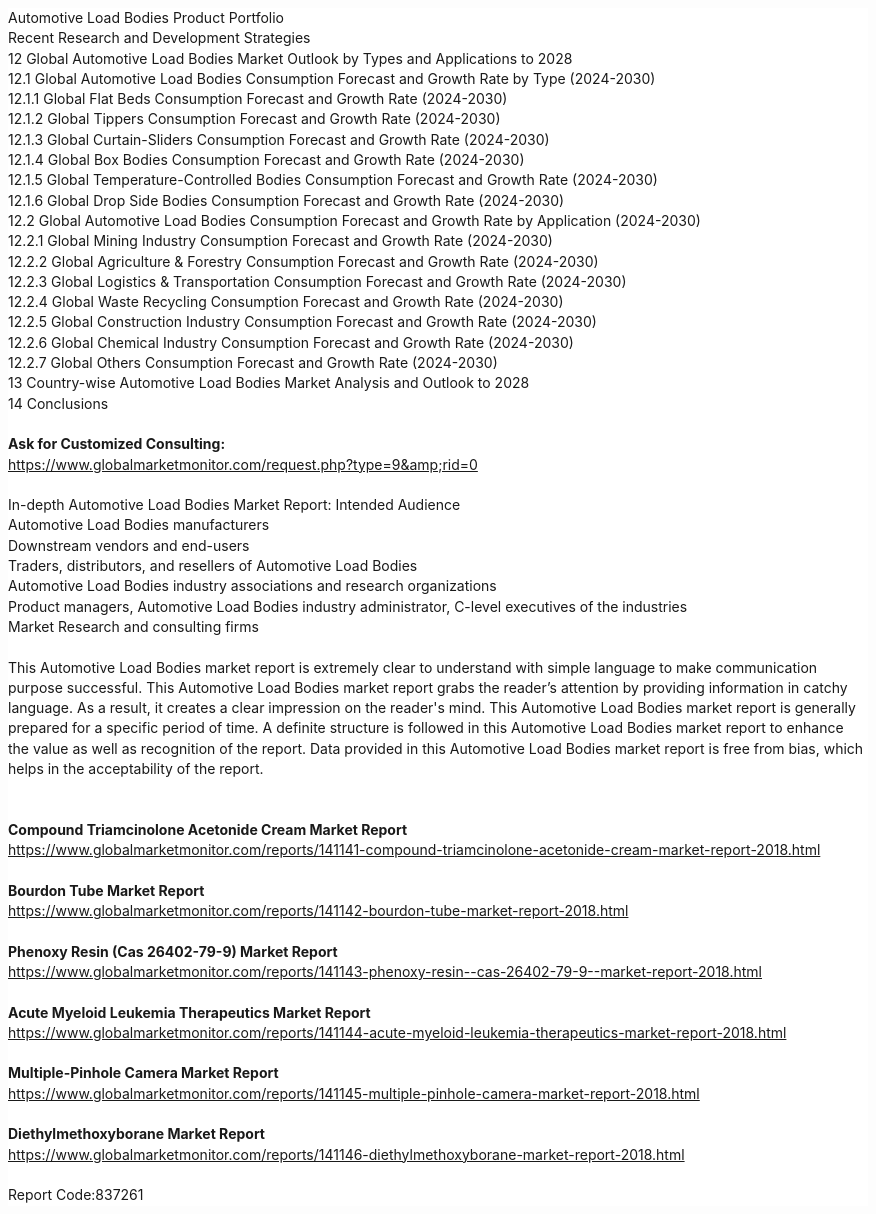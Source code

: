 Automotive Load Bodies Product Portfolio<br />Recent Research and Development Strategies<br />12 Global Automotive Load Bodies Market Outlook by Types and Applications to 2028<br />12.1 Global Automotive Load Bodies Consumption Forecast and Growth Rate by Type (2024-2030)<br />12.1.1 Global Flat Beds Consumption Forecast and Growth Rate (2024-2030)<br />12.1.2 Global Tippers Consumption Forecast and Growth Rate (2024-2030)<br />12.1.3 Global Curtain-Sliders Consumption Forecast and Growth Rate (2024-2030)<br />12.1.4 Global Box Bodies Consumption Forecast and Growth Rate (2024-2030)<br />12.1.5 Global Temperature-Controlled Bodies Consumption Forecast and Growth Rate (2024-2030)<br />12.1.6 Global Drop Side Bodies Consumption Forecast and Growth Rate (2024-2030)<br />12.2 Global Automotive Load Bodies Consumption Forecast and Growth Rate by Application (2024-2030)<br />12.2.1 Global Mining Industry Consumption Forecast and Growth Rate (2024-2030)<br />12.2.2 Global Agriculture &amp; Forestry Consumption Forecast and Growth Rate (2024-2030)<br />12.2.3 Global Logistics &amp; Transportation Consumption Forecast and Growth Rate (2024-2030)<br />12.2.4 Global Waste Recycling Consumption Forecast and Growth Rate (2024-2030)<br />12.2.5 Global Construction Industry Consumption Forecast and Growth Rate (2024-2030)<br />12.2.6 Global Chemical Industry Consumption Forecast and Growth Rate (2024-2030)<br />12.2.7 Global Others Consumption Forecast and Growth Rate (2024-2030)<br />13 Country-wise Automotive Load Bodies Market Analysis and Outlook to 2028<br />14 Conclusions<br /><br /><strong>Ask for Customized Consulting:</strong><br /><a href="https://www.globalmarketmonitor.com/request.php?type=9&amp;rid=0">https://www.globalmarketmonitor.com/request.php?type=9&amp;rid=0</a><br /><br />In-depth Automotive Load Bodies Market Report: Intended Audience<br />Automotive Load Bodies manufacturers<br />Downstream vendors and end-users<br />Traders, distributors, and resellers of Automotive Load Bodies<br />Automotive Load Bodies industry associations and research organizations<br />Product managers, Automotive Load Bodies industry administrator, C-level executives of the industries<br />Market Research and consulting firms<br /><br />This Automotive Load Bodies market report is extremely clear to understand with simple language to make communication purpose successful. This Automotive Load Bodies market report grabs the reader’s attention by providing information in catchy language. As a result, it creates a clear impression on the reader's mind. This Automotive Load Bodies market report is generally prepared for a specific period of time. A definite structure is followed in this Automotive Load Bodies market report to enhance the value as well as recognition of the report. Data provided in this Automotive Load Bodies market report is free from bias, which helps in the acceptability of the report.<br /><br /><strong><br /></strong><strong>Compound Triamcinolone Acetonide Cream Market Report</strong><br /><a href="https://www.globalmarketmonitor.com/reports/141141-compound-triamcinolone-acetonide-cream-market-report-2018.html">https://www.globalmarketmonitor.com/reports/141141-compound-triamcinolone-acetonide-cream-market-report-2018.html</a><br /><br /><strong>Bourdon Tube Market Report</strong><br /><a href="https://www.globalmarketmonitor.com/reports/141142-bourdon-tube-market-report-2018.html">https://www.globalmarketmonitor.com/reports/141142-bourdon-tube-market-report-2018.html</a><br /><br /><strong>Phenoxy Resin (Cas 26402-79-9) Market Report</strong><br /><a href="https://www.globalmarketmonitor.com/reports/141143-phenoxy-resin--cas-26402-79-9--market-report-2018.html">https://www.globalmarketmonitor.com/reports/141143-phenoxy-resin--cas-26402-79-9--market-report-2018.html</a><br /><br /><strong>Acute Myeloid Leukemia Therapeutics Market Report</strong><br /><a href="https://www.globalmarketmonitor.com/reports/141144-acute-myeloid-leukemia-therapeutics-market-report-2018.html">https://www.globalmarketmonitor.com/reports/141144-acute-myeloid-leukemia-therapeutics-market-report-2018.html</a><br /><br /><strong>Multiple-Pinhole Camera Market Report</strong><br /><a href="https://www.globalmarketmonitor.com/reports/141145-multiple-pinhole-camera-market-report-2018.html">https://www.globalmarketmonitor.com/reports/141145-multiple-pinhole-camera-market-report-2018.html</a><br /><br /><strong>Diethylmethoxyborane Market Report</strong><br /><a href="https://www.globalmarketmonitor.com/reports/141146-diethylmethoxyborane-market-report-2018.html">https://www.globalmarketmonitor.com/reports/141146-diethylmethoxyborane-market-report-2018.html</a><br /><br />Report Code:837261</p>
